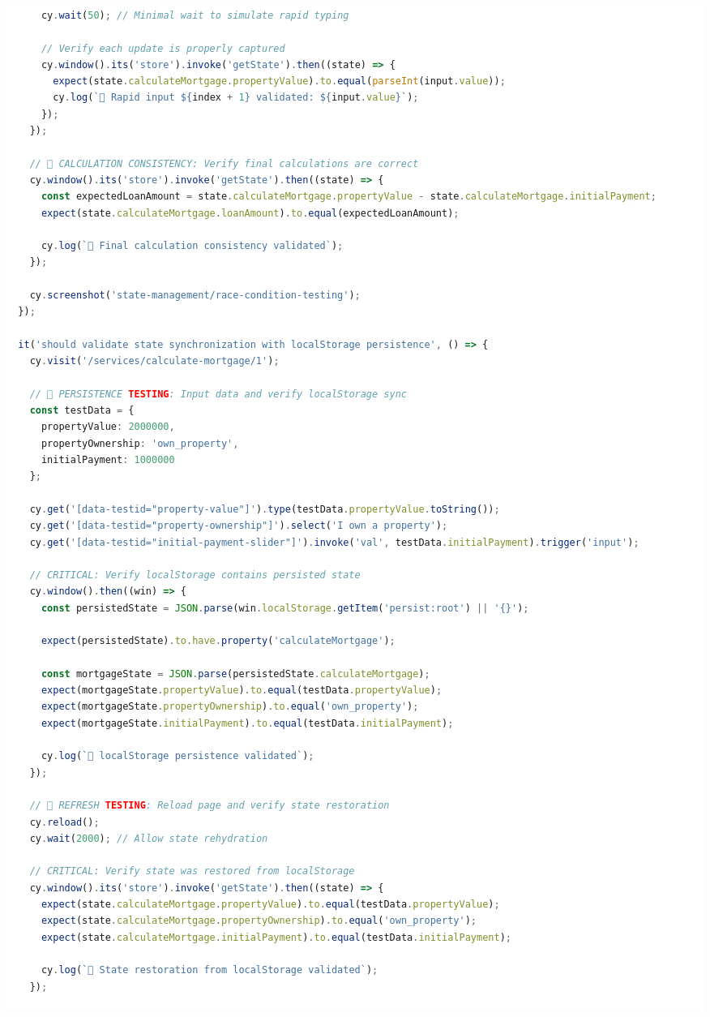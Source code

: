 ```typescript
      cy.wait(50); // Minimal wait to simulate rapid typing
      
      // Verify each update is properly captured
      cy.window().its('store').invoke('getState').then((state) => {
        expect(state.calculateMortgage.propertyValue).to.equal(parseInt(input.value));
        cy.log(`🔄 Rapid input ${index + 1} validated: ${input.value}`);
      });
    });
    
    // 🧮 CALCULATION CONSISTENCY: Verify final calculations are correct
    cy.window().its('store').invoke('getState').then((state) => {
      const expectedLoanAmount = state.calculateMortgage.propertyValue - state.calculateMortgage.initialPayment;
      expect(state.calculateMortgage.loanAmount).to.equal(expectedLoanAmount);
      
      cy.log(`🧮 Final calculation consistency validated`);
    });
    
    cy.screenshot('state-management/race-condition-testing');
  });
  
  it('should validate state synchronization with localStorage persistence', () => {
    cy.visit('/services/calculate-mortgage/1');
    
    // 💾 PERSISTENCE TESTING: Input data and verify localStorage sync
    const testData = {
      propertyValue: 2000000,
      propertyOwnership: 'own_property',
      initialPayment: 1000000
    };
    
    cy.get('[data-testid="property-value"]').type(testData.propertyValue.toString());
    cy.get('[data-testid="property-ownership"]').select('I own a property');
    cy.get('[data-testid="initial-payment-slider"]').invoke('val', testData.initialPayment).trigger('input');
    
    // CRITICAL: Verify localStorage contains persisted state
    cy.window().then((win) => {
      const persistedState = JSON.parse(win.localStorage.getItem('persist:root') || '{}');
      
      expect(persistedState).to.have.property('calculateMortgage');
      
      const mortgageState = JSON.parse(persistedState.calculateMortgage);
      expect(mortgageState.propertyValue).to.equal(testData.propertyValue);
      expect(mortgageState.propertyOwnership).to.equal('own_property');
      expect(mortgageState.initialPayment).to.equal(testData.initialPayment);
      
      cy.log(`💾 localStorage persistence validated`);
    });
    
    // 🔄 REFRESH TESTING: Reload page and verify state restoration
    cy.reload();
    cy.wait(2000); // Allow state rehydration
    
    // CRITICAL: Verify state was restored from localStorage
    cy.window().its('store').invoke('getState').then((state) => {
      expect(state.calculateMortgage.propertyValue).to.equal(testData.propertyValue);
      expect(state.calculateMortgage.propertyOwnership).to.equal('own_property');
      expect(state.calculateMortgage.initialPayment).to.equal(testData.initialPayment);
      
      cy.log(`🔄 State restoration from localStorage validated`);
    });
    
```